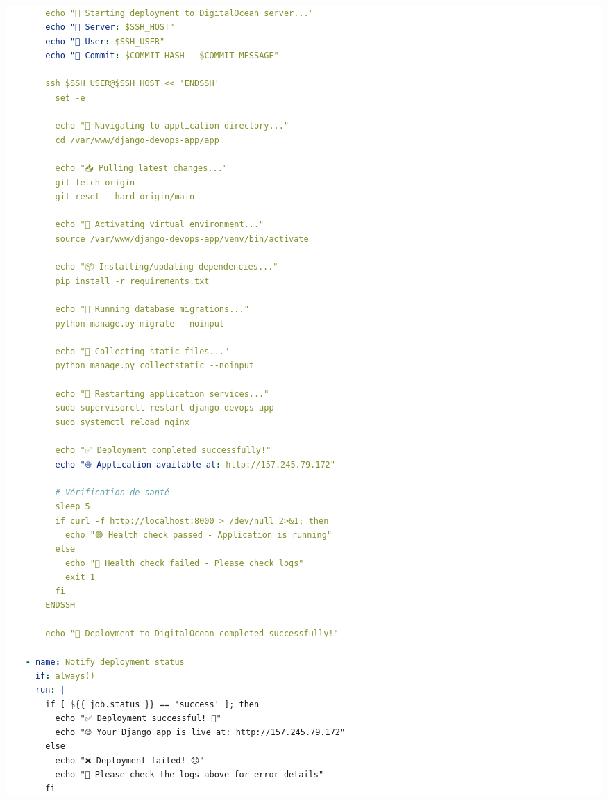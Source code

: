 ```yaml
        echo "🚀 Starting deployment to DigitalOcean server..."
        echo "📍 Server: $SSH_HOST"
        echo "👤 User: $SSH_USER"
        echo "📝 Commit: $COMMIT_HASH - $COMMIT_MESSAGE"
        
        ssh $SSH_USER@$SSH_HOST << 'ENDSSH'
          set -e
          
          echo "📂 Navigating to application directory..."
          cd /var/www/django-devops-app/app
          
          echo "📥 Pulling latest changes..."
          git fetch origin
          git reset --hard origin/main
          
          echo "🐍 Activating virtual environment..."
          source /var/www/django-devops-app/venv/bin/activate
          
          echo "📦 Installing/updating dependencies..."
          pip install -r requirements.txt
          
          echo "🔄 Running database migrations..."
          python manage.py migrate --noinput
          
          echo "📁 Collecting static files..."
          python manage.py collectstatic --noinput
          
          echo "🔄 Restarting application services..."
          sudo supervisorctl restart django-devops-app
          sudo systemctl reload nginx
          
          echo "✅ Deployment completed successfully!"
          echo "🌐 Application available at: http://157.245.79.172"
          
          # Vérification de santé
          sleep 5
          if curl -f http://localhost:8000 > /dev/null 2>&1; then
            echo "🟢 Health check passed - Application is running"
          else
            echo "🔴 Health check failed - Please check logs"
            exit 1
          fi
        ENDSSH
        
        echo "🎉 Deployment to DigitalOcean completed successfully!"

    - name: Notify deployment status
      if: always()
      run: |
        if [ ${{ job.status }} == 'success' ]; then
          echo "✅ Deployment successful! 🚀"
          echo "🌐 Your Django app is live at: http://157.245.79.172"
        else
          echo "❌ Deployment failed! 😞"
          echo "📝 Please check the logs above for error details"
        fi
```

